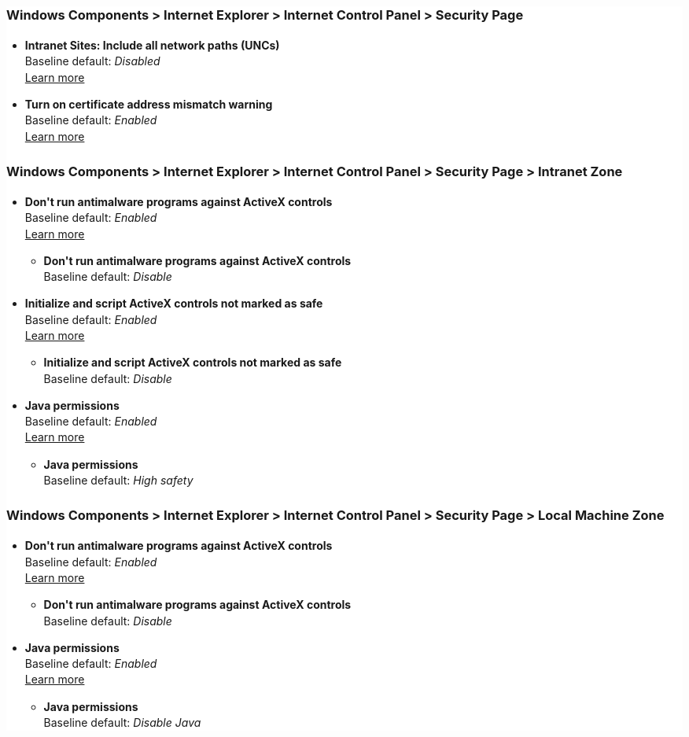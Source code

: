 ### Windows Components > Internet Explorer > Internet Control Panel > Security Page

- **Intranet Sites: Include all network paths (UNCs)**  
  Baseline default: *Disabled*  
  [Learn more](/windows/client-management/mdm/policy-csp-internetexplorer?WT.mc_id=Portal-fx#includeallnetworkpaths)

- **Turn on certificate address mismatch warning**  
  Baseline default: *Enabled*  
  [Learn more](/windows/client-management/mdm/policy-csp-internetexplorer?WT.mc_id=Portal-fx#allowcertificateaddressmismatchwarning)

### Windows Components > Internet Explorer > Internet Control Panel > Security Page > Intranet Zone

- **Don't run antimalware programs against ActiveX controls**  
  Baseline default: *Enabled*  
  [Learn more](/windows/client-management/mdm/policy-csp-internetexplorer?WT.mc_id=Portal-fx#intranetzonedonotrunantimalwareagainstactivexcontrols)
  - **Don't run antimalware programs against ActiveX controls**  
    Baseline default: *Disable*

- **Initialize and script ActiveX controls not marked as safe**  
  Baseline default: *Enabled*  
  [Learn more](.com/windows/client-management/mdm/policy-csp-internetexplorer?WT.mc_id=Portal-fx#intranetzoneinitializeandscriptactivexcontrols)
  - **Initialize and script ActiveX controls not marked as safe**  
    Baseline default: *Disable*

- **Java permissions**  
  Baseline default: *Enabled*  
  [Learn more](/windows/client-management/mdm/policy-csp-internetexplorer?WT.mc_id=Portal-fx#intranetzonejavapermissions)
  - **Java permissions**  
    Baseline default: *High safety*

### Windows Components > Internet Explorer > Internet Control Panel > Security Page > Local Machine Zone

- **Don't run antimalware programs against ActiveX controls**  
  Baseline default: *Enabled*  
  [Learn more](/windows/client-management/mdm/policy-csp-internetexplorer?WT.mc_id=Portal-fx#localmachinezonedonotrunantimalwareagainstactivexcontrols)
  - **Don't run antimalware programs against ActiveX controls**  
    Baseline default: *Disable*

- **Java permissions**  
  Baseline default: *Enabled*  
  [Learn more](/windows/client-management/mdm/policy-csp-internetexplorer?WT.mc_id=Portal-fx#localmachinezonejavapermissions)
  - **Java permissions**  
    Baseline default: *Disable Java*
